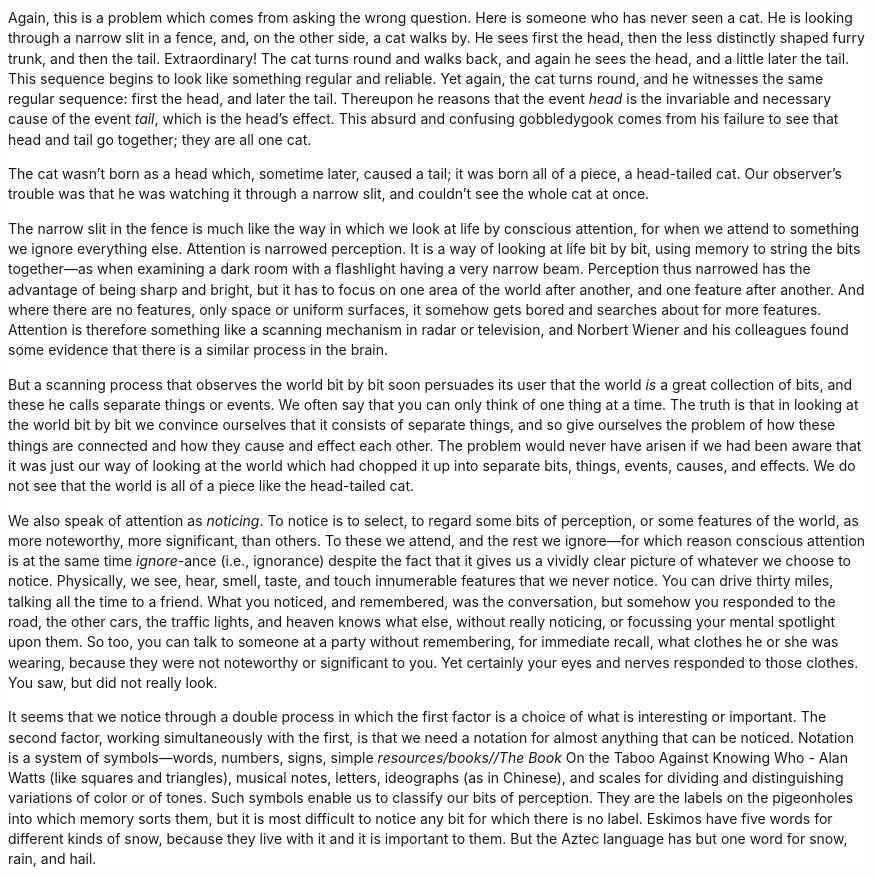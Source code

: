 Again, this is a problem which comes from asking the wrong question. Here is someone who has never seen a cat. He is looking through a narrow slit in a fence, and, on the other side, a cat walks by. He sees first the head, then the less distinctly shaped furry trunk, and then the tail. Extraordinary! The cat turns round and walks back, and again he sees the head, and a little later the tail. This sequence begins to look like something regular and reliable. Yet again, the cat turns round, and he witnesses the same regular sequence: first the head, and later the tail. Thereupon he reasons that the event _head_ is the invariable and necessary cause of the event _tail_, which is the head’s effect. This absurd and confusing gobbledygook comes from his failure to see that head and tail go together; they are all one cat.

The cat wasn’t born as a head which, sometime later, caused a tail; it was born all of a piece, a head-tailed cat. Our observer’s trouble was that he was watching it through a narrow slit, and couldn’t see the whole cat at once.

The narrow slit in the fence is much like the way in which we look at life by conscious attention, for when we attend to something we ignore everything else. Attention is narrowed perception. It is a way of looking at life bit by bit, using memory to string the bits together—as when examining a dark room with a flashlight having a very narrow beam. Perception thus narrowed has the advantage of being sharp and bright, but it has to focus on one area of the world after another, and one feature after another. And where there are no features, only space or uniform surfaces, it somehow gets bored and searches about for more features. Attention is therefore something like a scanning mechanism in radar or television, and Norbert Wiener and his colleagues found some evidence that there is a similar process in the brain.

But a scanning process that observes the world bit by bit soon persuades its user that the world _is_ a great collection of bits, and these he calls separate things or events. We often say that you can only think of one thing at a time. The truth is that in looking at the world bit by bit we convince ourselves that it consists of separate things, and so give ourselves the problem of how these things are connected and how they cause and effect each other. The problem would never have arisen if we had been aware that it was just our way of looking at the world which had chopped it up into separate bits, things, events, causes, and effects. We do not see that the world is all of a piece like the head-tailed cat.

We also speak of attention as _noticing_. To notice is to select, to regard some bits of perception, or some features of the world, as more noteworthy, more significant, than others. To these we attend, and the rest we ignore—for which reason conscious attention is at the same time _ignore_-ance (i.e., ignorance) despite the fact that it gives us a vividly clear picture of whatever we choose to notice. Physically, we see, hear, smell, taste, and touch innumerable features that we never notice. You can drive thirty miles, talking all the time to a friend. What you noticed, and remembered, was the conversation, but somehow you responded to the road, the other cars, the traffic lights, and heaven knows what else, without really noticing, or focussing your mental spotlight upon them. So too, you can talk to someone at a party without remembering, for immediate recall, what clothes he or she was wearing, because they were not noteworthy or significant to you. Yet certainly your eyes and nerves responded to those clothes. You saw, but did not really look.

It seems that we notice through a double process in which the first factor is a choice of what is interesting or important. The second factor, working simultaneously with the first, is that we need a notation for almost anything that can be noticed. Notation is a system of symbols—words, numbers, signs, simple _resources/books//The Book_ On the Taboo Against Knowing Who - Alan Watts (like squares and triangles), musical notes, letters, ideographs (as in Chinese), and scales for dividing and distinguishing variations of color or of tones. Such symbols enable us to classify our bits of perception. They are the labels on the pigeonholes into which memory sorts them, but it is most difficult to notice any bit for which there is no label. Eskimos have five words for different kinds of snow, because they live with it and it is important to them. But the Aztec language has but one word for snow, rain, and hail.
